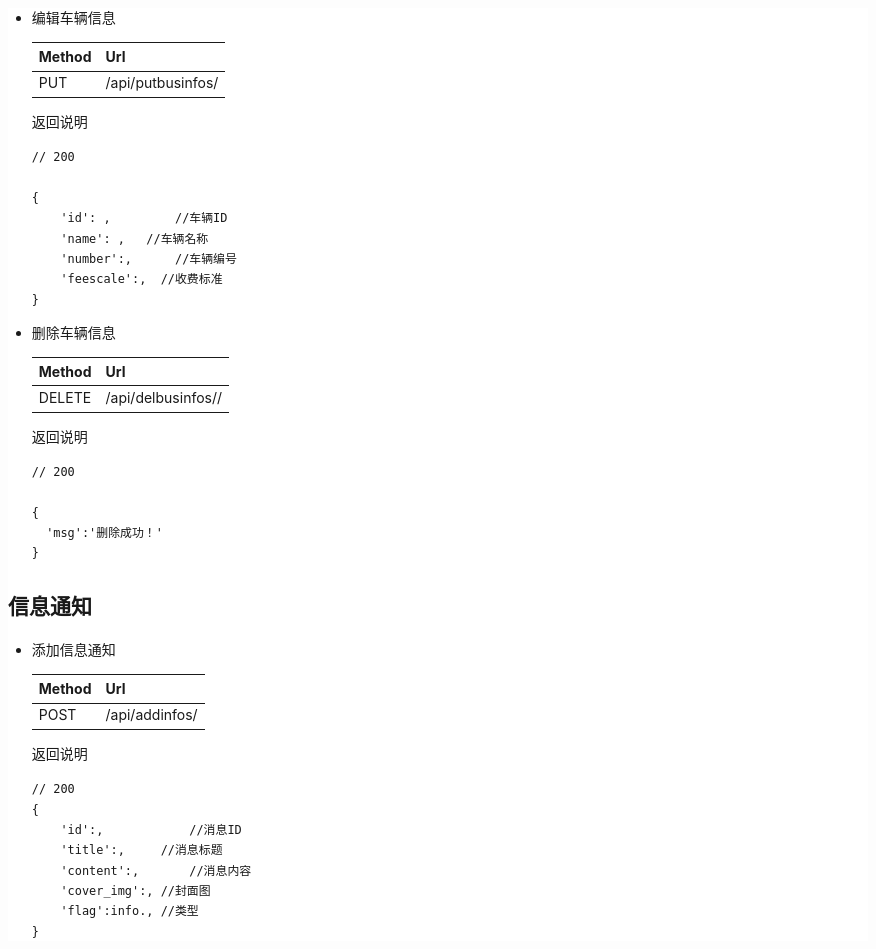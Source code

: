 

+ 编辑车辆信息

  | Method | Url               |
  | ------ | ----------------- |
  | PUT    | /api/putbusinfos/ |

  返回说明

  ~~~
  // 200
  
  {
      'id': ,		  //车辆ID
      'name': ,	  //车辆名称
      'number':,	  //车辆编号
      'feescale':,  //收费标准
  }
  ~~~

  

+ 删除车辆信息

  | Method | Url                    |
  | ------ | ---------------------- |
  | DELETE | /api/delbusinfos/<id>/ |

  返回说明

  ~~~
  // 200
  
  {
    'msg':'删除成功！'
  }
  ~~~



## 信息通知

+ 添加信息通知

  | Method | Url            |
  | ------ | -------------- |
  | POST   | /api/addinfos/ |

  返回说明

  ~~~
  // 200
  {
      'id':,			//消息ID
      'title':,		//消息标题
      'content':,	 	//消息内容
      'cover_img':,	//封面图
      'flag':info.,	//类型
  }
  ~~~
